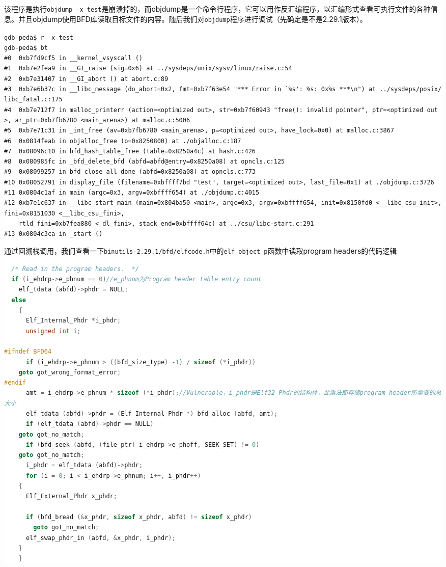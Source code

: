 该程序是执行`objdump -x test`是崩溃掉的，而objdump是一个命令行程序，它可以用作反汇编程序，以汇编形式查看可执行文件的各种信息。并且objdump使用BFD库读取目标文件的内容。随后我们对`objdump`程序进行调试（先确定是不是2.29.1版本）。

``` shell
gdb-peda$ r -x test
gdb-peda$ bt
#0  0xb7fd9cf5 in __kernel_vsyscall ()
#1  0xb7e2fea9 in __GI_raise (sig=0x6) at ../sysdeps/unix/sysv/linux/raise.c:54
#2  0xb7e31407 in __GI_abort () at abort.c:89
#3  0xb7e6b37c in __libc_message (do_abort=0x2, fmt=0xb7f63e54 "*** Error in `%s': %s: 0x%s ***\n") at ../sysdeps/posix/libc_fatal.c:175
#4  0xb7e712f7 in malloc_printerr (action=<optimized out>, str=0xb7f60943 "free(): invalid pointer", ptr=<optimized out>, ar_ptr=0xb7fb6780 <main_arena>) at malloc.c:5006
#5  0xb7e71c31 in _int_free (av=0xb7fb6780 <main_arena>, p=<optimized out>, have_lock=0x0) at malloc.c:3867
#6  0x0814feab in objalloc_free (o=0x8250800) at ./objalloc.c:187
#7  0x08096c10 in bfd_hash_table_free (table=0x8250a4c) at hash.c:426
#8  0x080985fc in _bfd_delete_bfd (abfd=abfd@entry=0x8250a08) at opncls.c:125
#9  0x08099257 in bfd_close_all_done (abfd=0x8250a08) at opncls.c:773
#10 0x08052791 in display_file (filename=0xbffff7bd "test", target=<optimized out>, last_file=0x1) at ./objdump.c:3726
#11 0x0804c1af in main (argc=0x3, argv=0xbffff654) at ./objdump.c:4015
#12 0xb7e1c637 in __libc_start_main (main=0x804ba50 <main>, argc=0x3, argv=0xbffff654, init=0x8150fd0 <__libc_csu_init>, fini=0x8151030 <__libc_csu_fini>,
    rtld_fini=0xb7fea880 <_dl_fini>, stack_end=0xbffff64c) at ../csu/libc-start.c:291
#13 0x0804c3ca in _start ()
```

通过回溯栈调用，我们查看一下`binutils-2.29.1/bfd/elfcode.h`中的`elf_object_p`函数中读取program headers的代码逻辑

``` c
  /* Read in the program headers.  */
  if (i_ehdrp->e_phnum == 0)//e_phnum为Program header table entry count
    elf_tdata (abfd)->phdr = NULL;
  else
    {
      Elf_Internal_Phdr *i_phdr;
      unsigned int i;

#ifndef BFD64
      if (i_ehdrp->e_phnum > ((bfd_size_type) -1) / sizeof (*i_phdr))
	goto got_wrong_format_error;
#endif
      amt = i_ehdrp->e_phnum * sizeof (*i_phdr);//Vulnerable，i_phdr是Elf32_Phdr的结构体，此乘法即存储program header所需要的总大小
      elf_tdata (abfd)->phdr = (Elf_Internal_Phdr *) bfd_alloc (abfd, amt);
      if (elf_tdata (abfd)->phdr == NULL)
	goto got_no_match;
      if (bfd_seek (abfd, (file_ptr) i_ehdrp->e_phoff, SEEK_SET) != 0)
	goto got_no_match;
      i_phdr = elf_tdata (abfd)->phdr;
      for (i = 0; i < i_ehdrp->e_phnum; i++, i_phdr++)
	{
	  Elf_External_Phdr x_phdr;

	  if (bfd_bread (&x_phdr, sizeof x_phdr, abfd) != sizeof x_phdr)
	    goto got_no_match;
	  elf_swap_phdr_in (abfd, &x_phdr, i_phdr);
	}
    }
```

